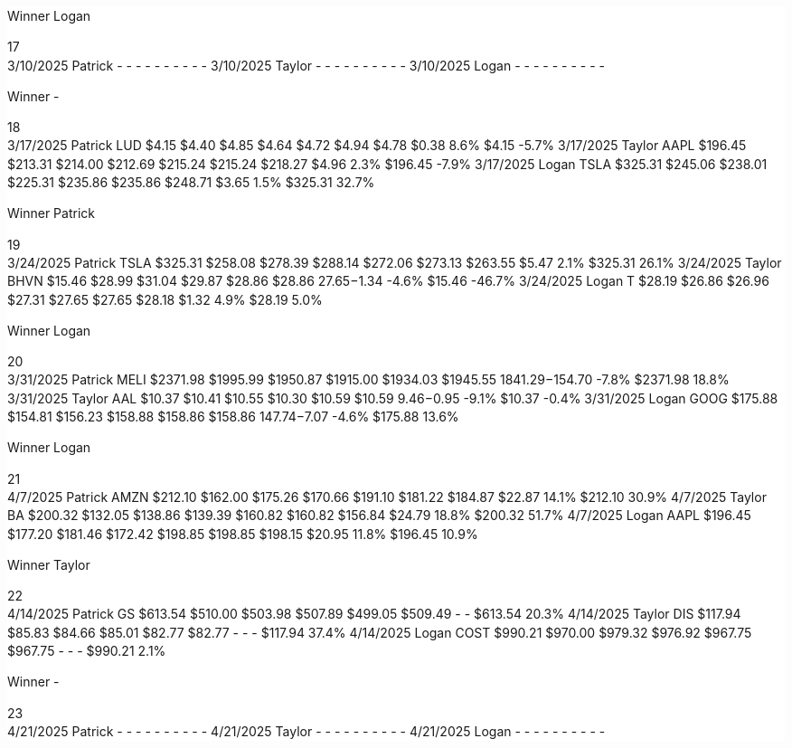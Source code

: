 Winner	Logan													
														
														
17														
	3/10/2025	Patrick			-	-	-	-	-	-	-	-	-	-
	3/10/2025	Taylor			-	-	-	-	-	-	-	-	-	-
	3/10/2025	Logan			-	-	-	-	-	-	-	-	-	-
														
Winner	-													
														
														
18														
	3/17/2025	Patrick	LUD	$4.15	$4.40	$4.85	$4.64	$4.72	$4.94	$4.78	$0.38	8.6%	$4.15	-5.7%
	3/17/2025	Taylor	AAPL	$196.45	$213.31	$214.00	$212.69	$215.24	$215.24	$218.27	$4.96	2.3%	$196.45	-7.9%
	3/17/2025	Logan	TSLA	$325.31	$245.06	$238.01	$225.31	$235.86	$235.86	$248.71	$3.65	1.5%	$325.31	32.7%
														
Winner	Patrick													
														
														
19														
	3/24/2025	Patrick	TSLA	$325.31	$258.08	$278.39	$288.14	$272.06	$273.13	$263.55	$5.47	2.1%	$325.31	26.1%
	3/24/2025	Taylor	BHVN	$15.46	$28.99	$31.04	$29.87	$28.86	$28.86	$27.65	-$1.34	-4.6%	$15.46	-46.7%
	3/24/2025	Logan	T	$28.19	$26.86	$26.96	$27.31	$27.65	$27.65	$28.18	$1.32	4.9%	$28.19	5.0%
														
Winner	Logan													
														
														
20														
	3/31/2025	Patrick	MELI	$2371.98	$1995.99	$1950.87	$1915.00	$1934.03	$1945.55	$1841.29	-$154.70	-7.8%	$2371.98	18.8%
	3/31/2025	Taylor	AAL	$10.37	$10.41	$10.55	$10.30	$10.59	$10.59	$9.46	-$0.95	-9.1%	$10.37	-0.4%
	3/31/2025	Logan	GOOG	$175.88	$154.81	$156.23	$158.88	$158.86	$158.86	$147.74	-$7.07	-4.6%	$175.88	13.6%
														
Winner	Logan													
														
														
21														
	4/7/2025	Patrick	AMZN	$212.10	$162.00	$175.26	$170.66	$191.10	$181.22	$184.87	$22.87	14.1%	$212.10	30.9%
	4/7/2025	Taylor	BA	$200.32	$132.05	$138.86	$139.39	$160.82	$160.82	$156.84	$24.79	18.8%	$200.32	51.7%
	4/7/2025	Logan	AAPL	$196.45	$177.20	$181.46	$172.42	$198.85	$198.85	$198.15	$20.95	11.8%	$196.45	10.9%
														
Winner	Taylor													
														
														
22														
	4/14/2025	Patrick	GS	$613.54	$510.00	$503.98	$507.89	$499.05	$509.49		-	-	$613.54	20.3%
	4/14/2025	Taylor	DIS	$117.94	$85.83	$84.66	$85.01	$82.77	$82.77	-	-	-	$117.94	37.4%
	4/14/2025	Logan	COST	$990.21	$970.00	$979.32	$976.92	$967.75	$967.75	-	-	-	$990.21	2.1%
														
Winner	-													
														
														
23														
	4/21/2025	Patrick			-	-	-	-	-	-	-	-	-	-
	4/21/2025	Taylor			-	-	-	-	-	-	-	-	-	-
	4/21/2025	Logan			-	-	-	-	-	-	-	-	-	-
														